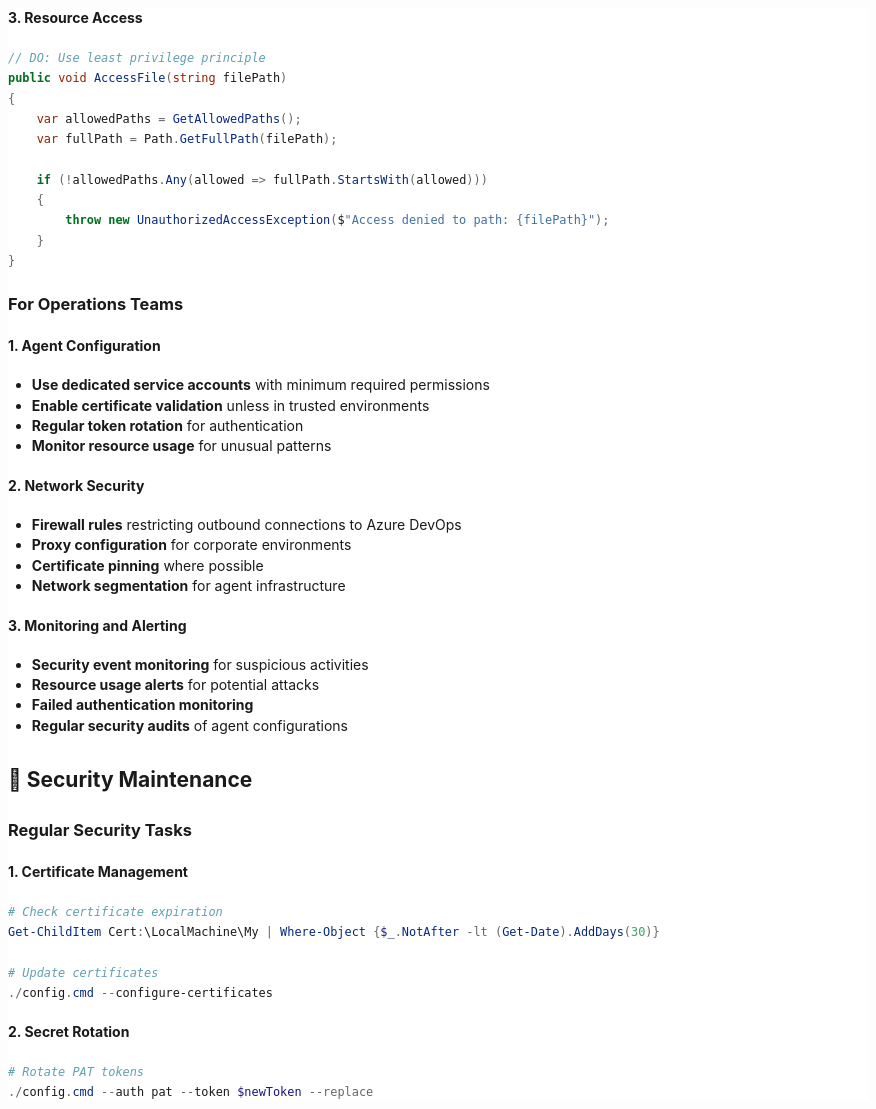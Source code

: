#### 3. Resource Access
```csharp
// DO: Use least privilege principle
public void AccessFile(string filePath)
{
    var allowedPaths = GetAllowedPaths();
    var fullPath = Path.GetFullPath(filePath);
    
    if (!allowedPaths.Any(allowed => fullPath.StartsWith(allowed)))
    {
        throw new UnauthorizedAccessException($"Access denied to path: {filePath}");
    }
}
```

### For Operations Teams

#### 1. Agent Configuration
- **Use dedicated service accounts** with minimum required permissions
- **Enable certificate validation** unless in trusted environments
- **Regular token rotation** for authentication
- **Monitor resource usage** for unusual patterns

#### 2. Network Security
- **Firewall rules** restricting outbound connections to Azure DevOps
- **Proxy configuration** for corporate environments
- **Certificate pinning** where possible
- **Network segmentation** for agent infrastructure

#### 3. Monitoring and Alerting
- **Security event monitoring** for suspicious activities
- **Resource usage alerts** for potential attacks
- **Failed authentication monitoring**
- **Regular security audits** of agent configurations

## 🔄 Security Maintenance

### Regular Security Tasks

#### 1. Certificate Management
```powershell
# Check certificate expiration
Get-ChildItem Cert:\LocalMachine\My | Where-Object {$_.NotAfter -lt (Get-Date).AddDays(30)}

# Update certificates
./config.cmd --configure-certificates
```

#### 2. Secret Rotation
```powershell
# Rotate PAT tokens
./config.cmd --auth pat --token $newToken --replace
```
